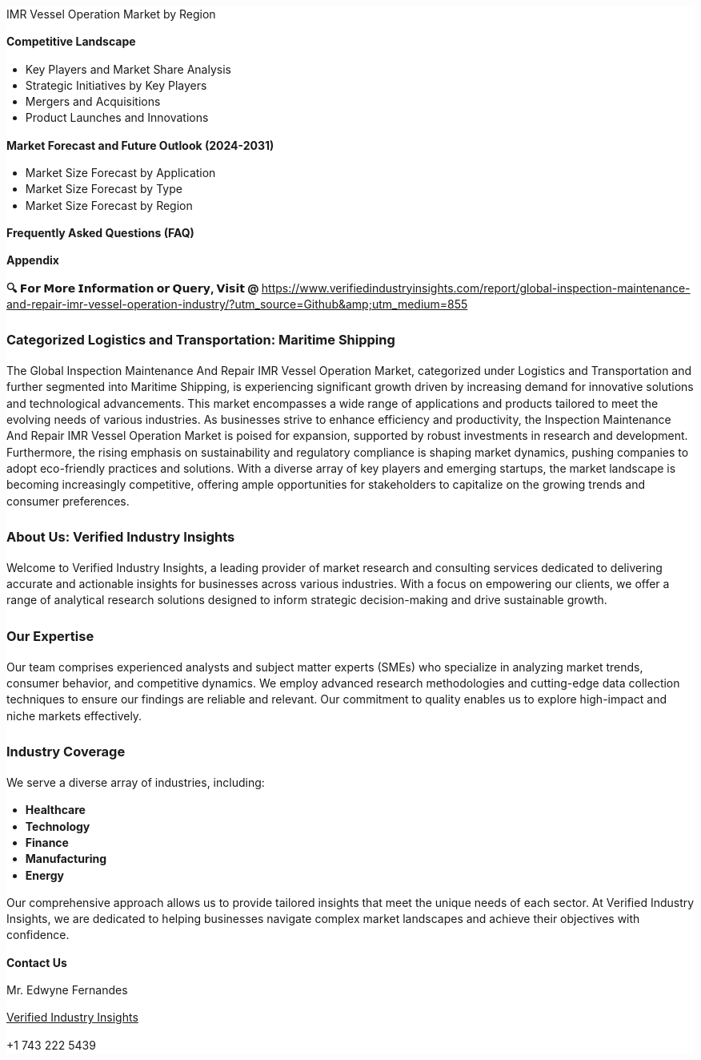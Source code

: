 IMR Vessel Operation Market by Region</strong></p><p><strong>Competitive Landscape</strong></p><ul><li>Key Players and Market Share Analysis</li><li>Strategic Initiatives by Key Players</li><li>Mergers and Acquisitions</li><li>Product Launches and Innovations</li></ul><p><strong>Market Forecast and Future Outlook (2024-2031)</strong></p><ul><li>Market Size Forecast by Application</li><li>Market Size Forecast by Type</li><li>Market Size Forecast by Region</li></ul><p><strong>Frequently Asked Questions (FAQ)</strong></p><p><strong>Appendix<br /></strong></p><p><strong>🔍 𝗙𝗼𝗿 𝗠𝗼𝗿𝗲 𝗜𝗻𝗳𝗼𝗿𝗺𝗮𝘁𝗶𝗼𝗻 𝗼𝗿 𝗤𝘂𝗲𝗿𝘆, 𝗩𝗶𝘀𝗶𝘁 @ </strong><a href="https://www.verifiedindustryinsights.com/report/global-inspection-maintenance-and-repair-imr-vessel-operation-industry/?utm_source=Github&amp;utm_medium=855">https://www.verifiedindustryinsights.com/report/global-inspection-maintenance-and-repair-imr-vessel-operation-industry/?utm_source=Github&amp;utm_medium=855</a>&nbsp;</p><h3>Categorized Logistics and Transportation: Maritime Shipping </h3><p>The Global Inspection Maintenance And Repair IMR Vessel Operation Market, categorized under Logistics and Transportation and further segmented into Maritime Shipping, is experiencing significant growth driven by increasing demand for innovative solutions and technological advancements. This market encompasses a wide range of applications and products tailored to meet the evolving needs of various industries. As businesses strive to enhance efficiency and productivity, the Inspection Maintenance And Repair IMR Vessel Operation Market is poised for expansion, supported by robust investments in research and development. Furthermore, the rising emphasis on sustainability and regulatory compliance is shaping market dynamics, pushing companies to adopt eco-friendly practices and solutions. With a diverse array of key players and emerging startups, the market landscape is becoming increasingly competitive, offering ample opportunities for stakeholders to capitalize on the growing trends and consumer preferences.</p><h3>About Us: Verified Industry Insights</h3><p>Welcome to Verified Industry Insights, a leading provider of market research and consulting services dedicated to delivering accurate and actionable insights for businesses across various industries. With a focus on empowering our clients, we offer a range of analytical research solutions designed to inform strategic decision-making and drive sustainable growth.</p><h3>Our Expertise</h3><p>Our team comprises experienced analysts and subject matter experts (SMEs) who specialize in analyzing market trends, consumer behavior, and competitive dynamics. We employ advanced research methodologies and cutting-edge data collection techniques to ensure our findings are reliable and relevant. Our commitment to quality enables us to explore high-impact and niche markets effectively.</p><h3>Industry Coverage</h3><p>We serve a diverse array of industries, including:</p><ul><li><strong>Healthcare</strong></li><li><strong>Technology</strong></li><li><strong>Finance</strong></li><li><strong>Manufacturing</strong></li><li><strong>Energy</strong></li></ul><p>Our comprehensive approach allows us to provide tailored insights that meet the unique needs of each sector. At Verified Industry Insights, we are dedicated to helping businesses navigate complex market landscapes and achieve their objectives with confidence.</p><p><strong>Contact Us</strong></p><p>Mr. Edwyne Fernandes</p><p><a href="https://www.verifiedindustryinsights.com/">Verified Industry Insights</a></p><p>+1 743 222 5439</p>
